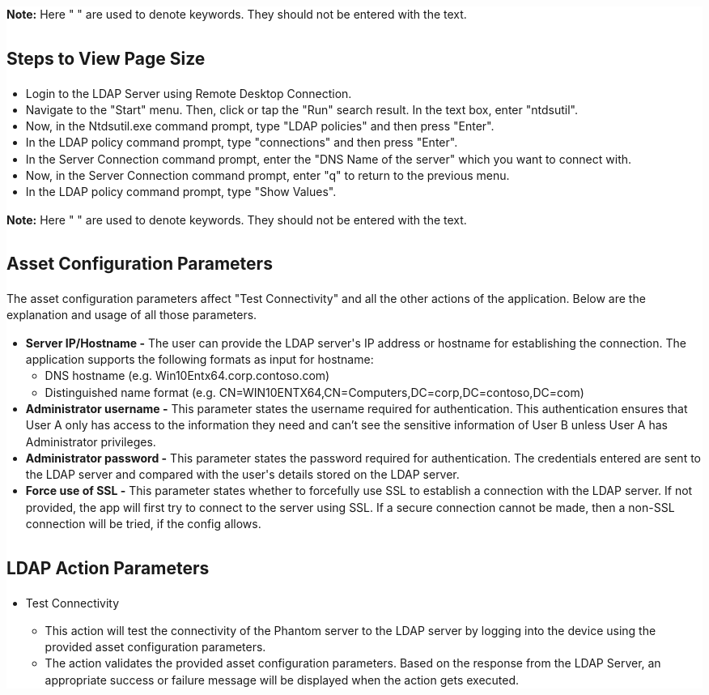 **Note:** Here " " are used to denote keywords. They should not be entered with the text. <span
id="viewpagesize"></span>

## Steps to View Page Size

-   Login to the LDAP Server using Remote Desktop Connection.
-   Navigate to the "Start" menu. Then, click or tap the "Run" search result. In the text box, enter
    "ntdsutil".
-   Now, in the Ntdsutil.exe command prompt, type "LDAP policies" and then press "Enter".
-   In the LDAP policy command prompt, type "connections" and then press "Enter".
-   In the Server Connection command prompt, enter the "DNS Name of the server" which you want to
    connect with.
-   Now, in the Server Connection command prompt, enter "q" to return to the previous menu.
-   In the LDAP policy command prompt, type "Show Values".

**Note:** Here " " are used to denote keywords. They should not be entered with the text.

## Asset Configuration Parameters

The asset configuration parameters affect "Test Connectivity" and all the other actions of the
application. Below are the explanation and usage of all those parameters.

-   **Server IP/Hostname -** The user can provide the LDAP server's IP address or hostname for
    establishing the connection. The application supports the following formats as input for
    hostname:
    -   DNS hostname (e.g. Win10Entx64.corp.contoso.com)
    -   Distinguished name format (e.g. CN=WIN10ENTX64,CN=Computers,DC=corp,DC=contoso,DC=com)
-   **Administrator username -** This parameter states the username required for authentication.
    This authentication ensures that User A only has access to the information they need and can’t
    see the sensitive information of User B unless User A has Administrator privileges.
-   **Administrator password -** This parameter states the password required for authentication. The
    credentials entered are sent to the LDAP server and compared with the user's details stored on
    the LDAP server.
-   **Force use of SSL -** This parameter states whether to forcefully use SSL to establish a
    connection with the LDAP server. If not provided, the app will first try to connect to the
    server using SSL. If a secure connection cannot be made, then a non-SSL connection will be
    tried, if the config allows.

## LDAP Action Parameters

-   Test Connectivity

      

    -   This action will test the connectivity of the Phantom server to the LDAP server by logging
        into the device using the provided asset configuration parameters.
    -   The action validates the provided asset configuration parameters. Based on the response from
        the LDAP Server, an appropriate success or failure message will be displayed when the action
        gets executed.

      
